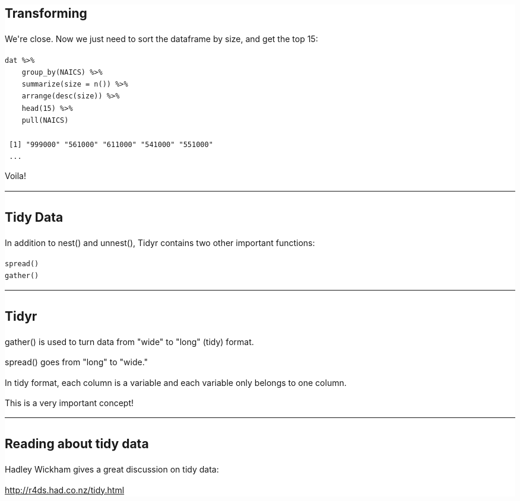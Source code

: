 
## Transforming

We're close. Now we just need to sort the dataframe by size, and get the top 15:

```{R}
dat %>%
    group_by(NAICS) %>%
    summarize(size = n()) %>%
    arrange(desc(size)) %>%
    head(15) %>%
    pull(NAICS)

 [1] "999000" "561000" "611000" "541000" "551000"
 ...
```

Voila!

---

## Tidy Data

In addition to nest() and unnest(), Tidyr contains two other important functions:

```{R}
spread()
gather()
```

---

## Tidyr

gather() is used to turn data from "wide" to "long" (tidy) format.

spread() goes from "long" to "wide."

In tidy format, each column is a variable and each variable only belongs to one column.

This is a very important concept!

---
## Reading about tidy data

Hadley Wickham gives a great discussion on tidy data:

<http://r4ds.had.co.nz/tidy.html>
